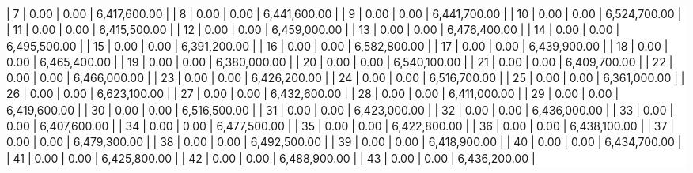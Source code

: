 |               7 |            0.00 |            0.00 |    6,417,600.00 |
|               8 |            0.00 |            0.00 |    6,441,600.00 |
|               9 |            0.00 |            0.00 |    6,441,700.00 |
|              10 |            0.00 |            0.00 |    6,524,700.00 |
|              11 |            0.00 |            0.00 |    6,415,500.00 |
|              12 |            0.00 |            0.00 |    6,459,000.00 |
|              13 |            0.00 |            0.00 |    6,476,400.00 |
|              14 |            0.00 |            0.00 |    6,495,500.00 |
|              15 |            0.00 |            0.00 |    6,391,200.00 |
|              16 |            0.00 |            0.00 |    6,582,800.00 |
|              17 |            0.00 |            0.00 |    6,439,900.00 |
|              18 |            0.00 |            0.00 |    6,465,400.00 |
|              19 |            0.00 |            0.00 |    6,380,000.00 |
|              20 |            0.00 |            0.00 |    6,540,100.00 |
|              21 |            0.00 |            0.00 |    6,409,700.00 |
|              22 |            0.00 |            0.00 |    6,466,000.00 |
|              23 |            0.00 |            0.00 |    6,426,200.00 |
|              24 |            0.00 |            0.00 |    6,516,700.00 |
|              25 |            0.00 |            0.00 |    6,361,000.00 |
|              26 |            0.00 |            0.00 |    6,623,100.00 |
|              27 |            0.00 |            0.00 |    6,432,600.00 |
|              28 |            0.00 |            0.00 |    6,411,000.00 |
|              29 |            0.00 |            0.00 |    6,419,600.00 |
|              30 |            0.00 |            0.00 |    6,516,500.00 |
|              31 |            0.00 |            0.00 |    6,423,000.00 |
|              32 |            0.00 |            0.00 |    6,436,000.00 |
|              33 |            0.00 |            0.00 |    6,407,600.00 |
|              34 |            0.00 |            0.00 |    6,477,500.00 |
|              35 |            0.00 |            0.00 |    6,422,800.00 |
|              36 |            0.00 |            0.00 |    6,438,100.00 |
|              37 |            0.00 |            0.00 |    6,479,300.00 |
|              38 |            0.00 |            0.00 |    6,492,500.00 |
|              39 |            0.00 |            0.00 |    6,418,900.00 |
|              40 |            0.00 |            0.00 |    6,434,700.00 |
|              41 |            0.00 |            0.00 |    6,425,800.00 |
|              42 |            0.00 |            0.00 |    6,488,900.00 |
|              43 |            0.00 |            0.00 |    6,436,200.00 |
